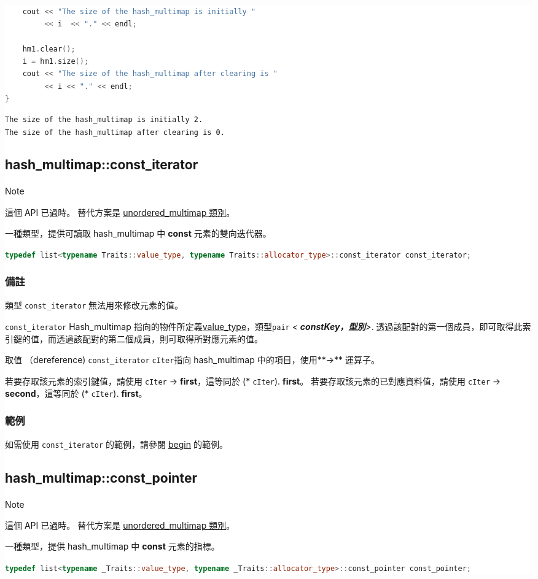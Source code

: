 ```cpp
    cout << "The size of the hash_multimap is initially "
         << i  << "." << endl;

    hm1.clear();
    i = hm1.size();
    cout << "The size of the hash_multimap after clearing is "
         << i << "." << endl;
}
```

```Output
The size of the hash_multimap is initially 2.
The size of the hash_multimap after clearing is 0.
```

## <a name="const_iterator"></a>  hash_multimap::const_iterator

> [!NOTE]
> 這個 API 已過時。 替代方案是 [unordered_multimap 類別](../standard-library/unordered-multimap-class.md)。

一種類型，提供可讀取 hash_multimap 中 **const** 元素的雙向迭代器。

```cpp
typedef list<typename Traits::value_type, typename Traits::allocator_type>::const_iterator const_iterator;
```

### <a name="remarks"></a>備註

類型 `const_iterator` 無法用來修改元素的值。

`const_iterator` Hash_multimap 指向的物件所定義[value_type](#value_type)，類型`pair` *\< ***constKey，型別***>*. 透過該配對的第一個成員，即可取得此索引鍵的值，而透過該配對的第二個成員，則可取得所對應元素的值。

取值 （dereference) `const_iterator` `cIter`指向 hash_multimap 中的項目，使用**->** 運算子。

若要存取該元素的索引鍵值，請使用 `cIter` -> **first**，這等同於 (\* `cIter`). **first**。 若要存取該元素的已對應資料值，請使用 `cIter` -> **second**，這等同於 (\* `cIter`). **first**。

### <a name="example"></a>範例

如需使用 `const_iterator` 的範例，請參閱 [begin](#begin) 的範例。

## <a name="const_pointer"></a>  hash_multimap::const_pointer

> [!NOTE]
> 這個 API 已過時。 替代方案是 [unordered_multimap 類別](../standard-library/unordered-multimap-class.md)。

一種類型，提供 hash_multimap 中 **const** 元素的指標。

```cpp
typedef list<typename _Traits::value_type, typename _Traits::allocator_type>::const_pointer const_pointer;
```
